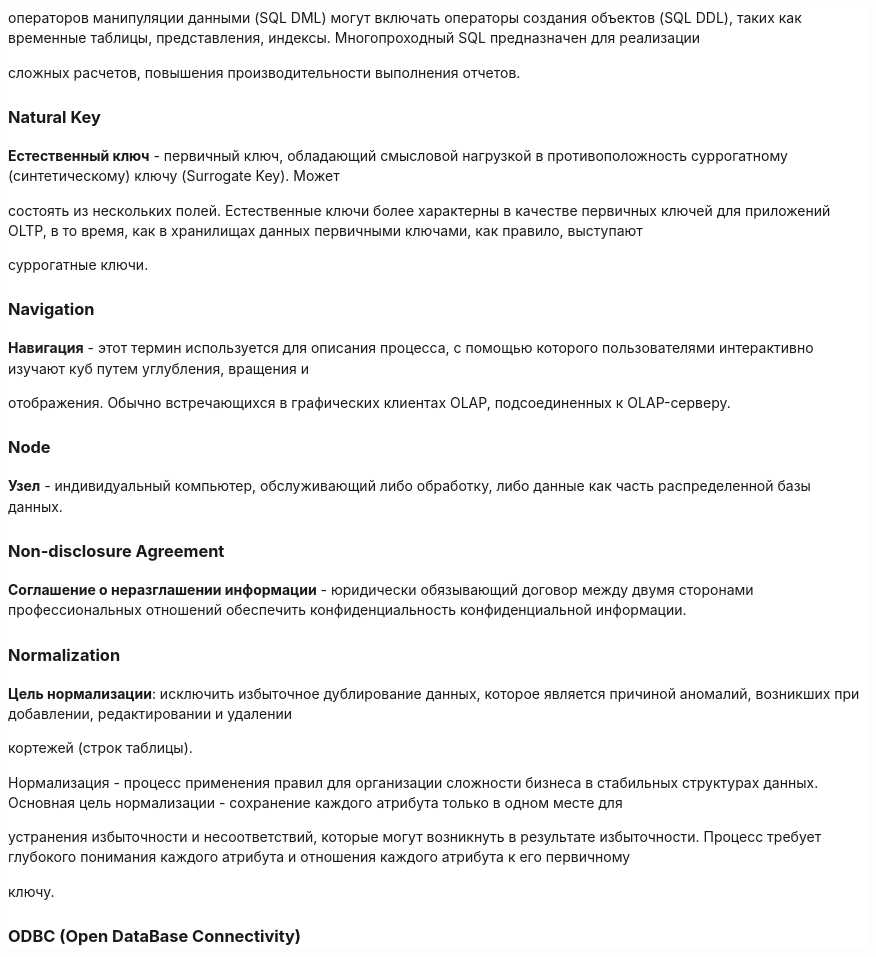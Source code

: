 операторов манипуляции данными (SQL DML) могут включать операторы создания объектов (SQL DDL), таких как временные таблицы, представления, индексы. Многопроходный SQL предназначен для реализации 

сложных расчетов, повышения производительности выполнения отчетов.


### Natural Key


**Естественный ключ** - первичный ключ, обладающий смысловой нагрузкой в противоположность суррогатному (синтетическому) ключу (Surrogate Key). Может 

состоять из нескольких полей. Естественные ключи более характерны в качестве первичных ключей для приложений OLTP, в то время, как в хранилищах данных первичными ключами, как правило, выступают 

суррогатные ключи.


### Navigation


**Навигация** - этот термин используется для описания процесса, с помощью которого пользователями интерактивно изучают куб путем углубления, вращения и 

отображения. Обычно встречающихся в графических клиентах OLAP, подсоединенных к OLAP-серверу.


### Node


**Узел** - индивидуальный компьютер, обслуживающий либо обработку, либо данные как часть распределенной базы данных.


### Non-disclosure Agreement


**Соглашение о неразглашении информации** - юридически обязывающий договор между двумя сторонами 
профессиональных отношений обеспечить конфиденциальность конфиденциальной информации.


### Normalization


**Цель нормализации**: исключить избыточное дублирование данных, которое является причиной аномалий, возникших при добавлении, редактировании и удалении 

кортежей (строк таблицы).

Нормализация - процесс применения правил для организации сложности бизнеса в стабильных структурах данных. Основная цель нормализации - сохранение каждого атрибута только в одном месте для 

устранения избыточности и несоответствий, которые могут возникнуть в результате избыточности. Процесс требует глубокого понимания каждого атрибута и отношения каждого атрибута к его первичному 

ключу.



### ODBC (Open DataBase Connectivity)

